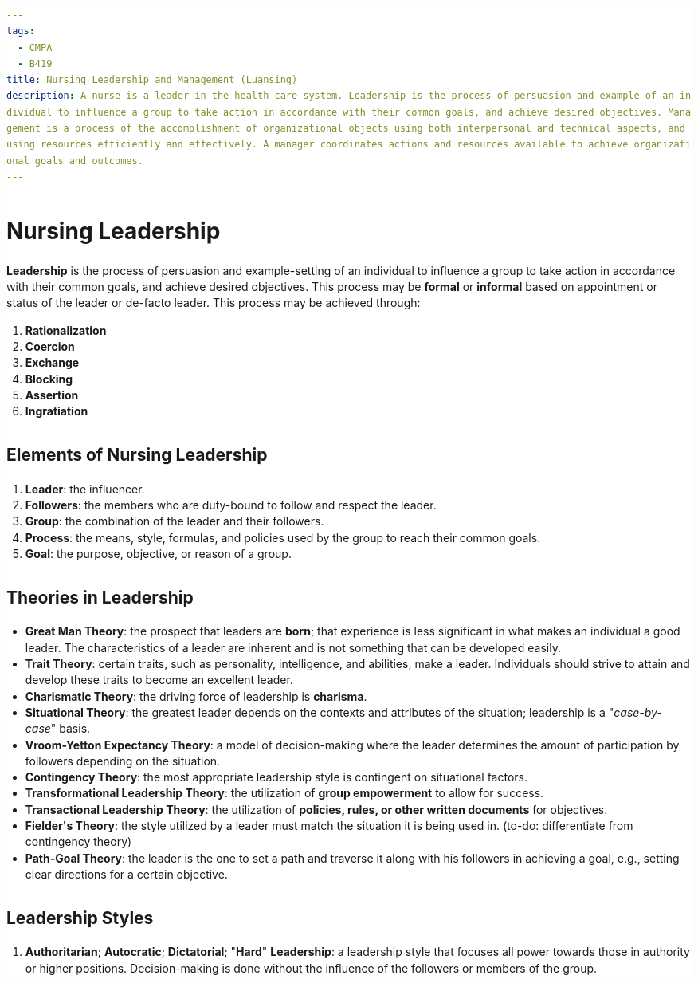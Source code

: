 ```yaml
---
tags:
  - CMPA
  - B419
title: Nursing Leadership and Management (Luansing)
description: A nurse is a leader in the health care system. Leadership is the process of persuasion and example of an individual to influence a group to take action in accordance with their common goals, and achieve desired objectives. Management is a process of the accomplishment of organizational objects using both interpersonal and technical aspects, and using resources efficiently and effectively. A manager coordinates actions and resources available to achieve organizational goals and outcomes.
---
```

# Nursing Leadership
**Leadership** is the process of persuasion and example-setting of an individual to influence a group to take action in accordance with their common goals, and achieve desired objectives. This process may be **formal** or **informal** based on appointment or status of the leader or de-facto leader. This process may be achieved through:
1. **Rationalization**
2. **Coercion**
3. **Exchange**
4. **Blocking**
5. **Assertion**
6. **Ingratiation**
## Elements of Nursing Leadership
1. **Leader**: the influencer.
2. **Followers**: the members who are duty-bound to follow and respect the leader.
3. **Group**: the combination of the leader and their followers.
4. **Process**: the means, style, formulas, and policies used by the group to reach their common goals.
5. **Goal**: the purpose, objective, or reason of a group.
## Theories in Leadership
- **Great Man Theory**: the prospect that leaders are **born**; that experience is less significant in what makes an individual a good leader. The characteristics of a leader are inherent and is not something that can be developed easily.
- **Trait Theory**: certain traits, such as personality, intelligence, and abilities, make a leader. Individuals should strive to attain and develop these traits to become an excellent leader.
- **Charismatic Theory**: the driving force of leadership is **charisma**.
- **Situational Theory**: the greatest leader depends on the contexts and attributes of the situation; leadership is a "*case-by-case*" basis.
- **Vroom-Yetton Expectancy Theory**: a model of decision-making where the leader determines the amount of participation by followers depending on the situation.
- **Contingency Theory**: the most appropriate leadership style is contingent on situational factors.
- **Transformational Leadership Theory**: the utilization of **group empowerment** to allow for success.
- **Transactional Leadership Theory**: the utilization of **policies, rules, or other written documents** for objectives.
- **Fielder's Theory**: the style utilized by a leader must match the situation it is being used in. (to-do: differentiate from contingency theory)
- **Path-Goal Theory**: the leader is the one to set a path and traverse it along with his followers in achieving a goal, e.g., setting clear directions for a certain objective.
## Leadership Styles
1. **Authoritarian**; **Autocratic**; **Dictatorial**; "**Hard**" **Leadership**: a leadership style that focuses all power towards those in authority or higher positions. Decision-making is done without the influence of the followers or members of the group.